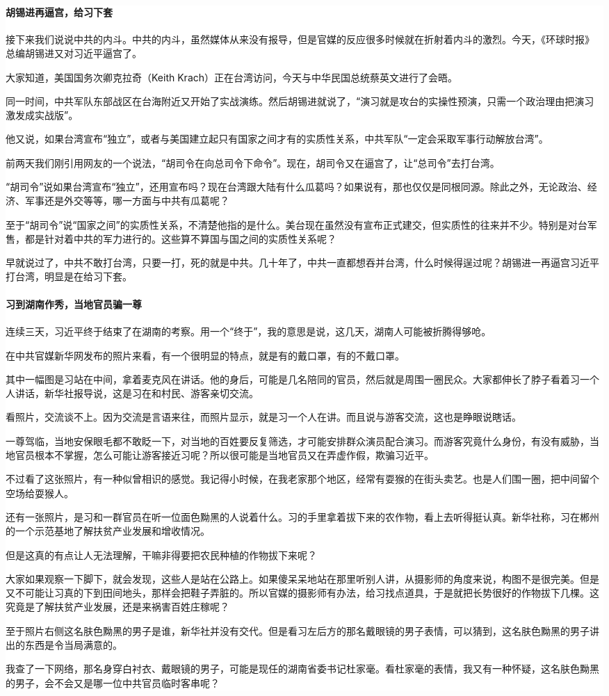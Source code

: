<h4>
 胡锡进再逼宫，给习下套
</h4>
<p>
 接下来我们说说中共的内斗。中共的内斗，虽然媒体从来没有报导，但是官媒的反应很多时候就在折射着内斗的激烈。今天，《环球时报》总编胡锡进又对习近平逼宫了。
</p>
<p>
 大家知道，美国国务次卿克拉奇（Keith Krach）正在台湾访问，今天与中华民国总统蔡英文进行了会晤。
</p>
<p>
 同一时间，中共军队东部战区在台海附近又开始了实战演练。然后胡锡进就说了，“演习就是攻台的实操性预演，只需一个政治理由把演习激发成实战版”。
</p>
<p>
 他又说，如果台湾宣布“独立”，或者与美国建立起只有国家之间才有的实质性关系，中共军队“一定会采取军事行动解放台湾”。
</p>
<p>
 前两天我们刚引用网友的一个说法，“胡司令在向总司令下命令”。现在，胡司令又在逼宫了，让“总司令”去打台湾。
</p>
<p>
 “胡司令”说如果台湾宣布“独立”，还用宣布吗？现在台湾跟大陆有什么瓜葛吗？如果说有，那也仅仅是同根同源。除此之外，无论政治、经济、军事还是外交等等，哪一方面与中共有瓜葛呢？
</p>
<p>
 至于“胡司令”说“国家之间”的实质性关系，不清楚他指的是什么。美台现在虽然没有宣布正式建交，但实质性的往来并不少。特别是对台军售，都是针对着中共的军力进行的。这些算不算国与国之间的实质性关系呢？
</p>
<p>
 早就说过了，中共不敢打台湾，只要一打，死的就是中共。几十年了，中共一直都想吞并台湾，什么时候得逞过呢？胡锡进一再逼宫习近平打台湾，明显是在给习下套。
</p>
<h4>
 习到湖南作秀，当地官员骗一尊
</h4>
<p>
 连续三天，习近平终于结束了在湖南的考察。用一个“终于”，我的意思是说，这几天，湖南人可能被折腾得够呛。
</p>
<p>
 在中共官媒新华网发布的照片来看，有一个很明显的特点，就是有的戴口罩，有的不戴口罩。
</p>
<p>
 其中一幅图是习站在中间，拿着麦克风在讲话。他的身后，可能是几名陪同的官员，然后就是周围一圈民众。大家都伸长了脖子看着习一个人讲话，新华社报导说，这是习在和村民、游客亲切交流。
</p>
<p>
 看照片，交流谈不上。因为交流是言语来往，而照片显示，就是习一个人在讲。而且说与游客交流，这也是睁眼说瞎话。
</p>
<p>
 一尊驾临，当地安保眼毛都不敢眨一下，对当地的百姓要反复筛选，才可能安排群众演员配合演习。而游客究竟什么身份，有没有威胁，当地官员根本不掌握，怎么可能让游客接近习呢？所以很可能是当地官员又在弄虚作假，欺骗习近平。
</p>
<p>
 不过看了这张照片，有一种似曾相识的感觉。我记得小时候，在我老家那个地区，经常有耍猴的在街头卖艺。也是人们围一圈，把中间留个空场给耍猴人。
</p>
<p>
 还有一张照片，是习和一群官员在听一位面色黝黑的人说着什么。习的手里拿着拔下来的农作物，看上去听得挺认真。新华社称，习在郴州的一个示范基地了解扶贫产业发展和增收情况。
</p>
<p>
 但是这真的有点让人无法理解，干嘛非得要把农民种植的作物拔下来呢？
</p>
<p>
 大家如果观察一下脚下，就会发现，这些人是站在公路上。如果傻呆呆地站在那里听别人讲，从摄影师的角度来说，构图不是很完美。但是又不可能让习真的下到田间地头，那样会把鞋子弄脏的。所以官媒的摄影师有办法，给习找点道具，于是就把长势很好的作物拔下几棵。这究竟是了解扶贫产业发展，还是来祸害百姓庄稼呢？
</p>
<p>
 至于照片右侧这名肤色黝黑的男子是谁，新华社并没有交代。但是看习左后方的那名戴眼镜的男子表情，可以猜到，这名肤色黝黑的男子讲出的东西是令当局满意的。
</p>
<p>
 我查了一下网络，那名身穿白衬衣、戴眼镜的男子，可能是现任的湖南省委书记杜家毫。看杜家毫的表情，我又有一种怀疑，这名肤色黝黑的男子，会不会又是哪一位中共官员临时客串呢？